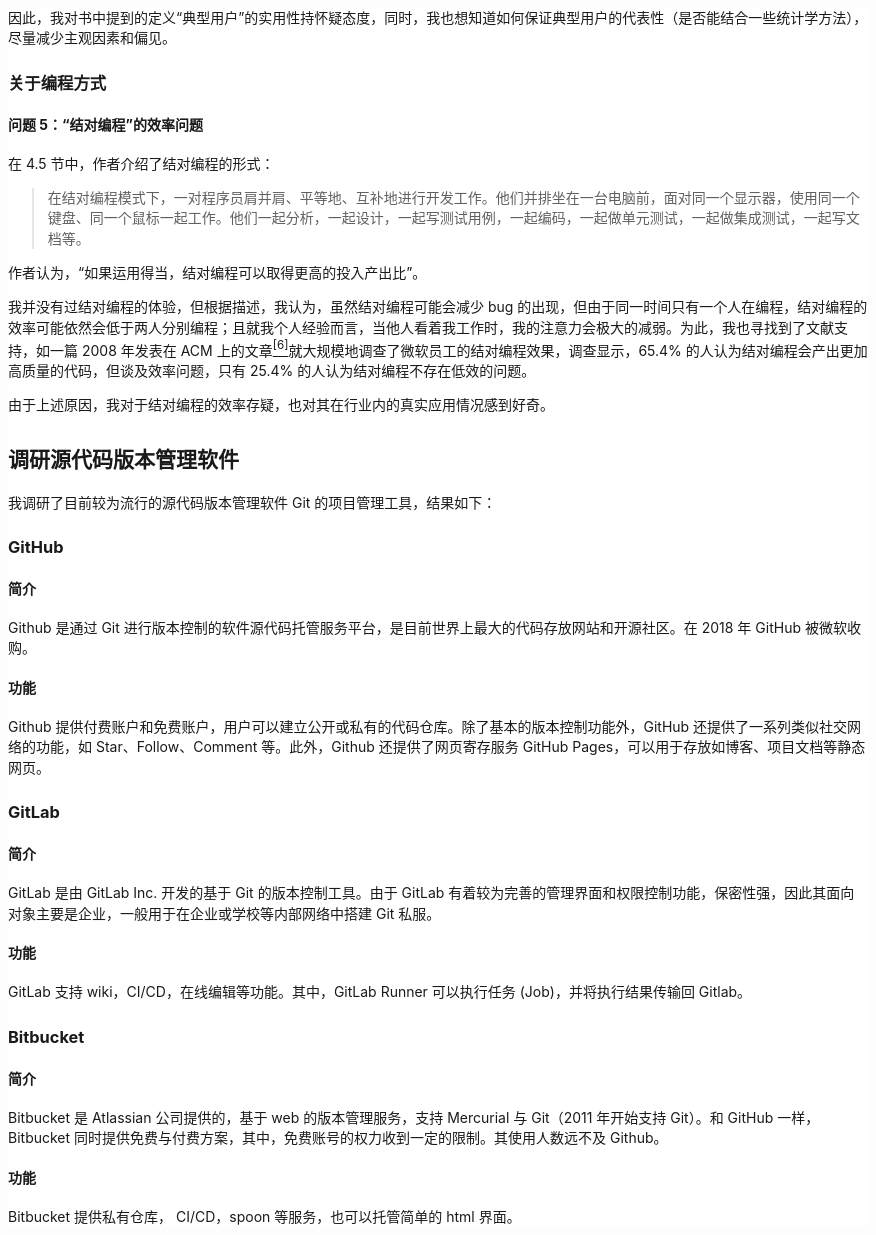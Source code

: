 因此，我对书中提到的定义“典型用户”的实用性持怀疑态度，同时，我也想知道如何保证典型用户的代表性（是否能结合一些统计学方法），尽量减少主观因素和偏见。

### 关于编程方式

#### 问题 5：“结对编程”的效率问题

在 4.5 节中，作者介绍了结对编程的形式：

> 在结对编程模式下，一对程序员肩并肩、平等地、互补地进行开发工作。他们并排坐在一台电脑前，面对同一个显示器，使用同一个键盘、同一个鼠标一起工作。他们一起分析，一起设计，一起写测试用例，一起编码，一起做单元测试，一起做集成测试，一起写文档等。

作者认为，“如果运用得当，结对编程可以取得更高的投入产出比”。

我并没有过结对编程的体验，但根据描述，我认为，虽然结对编程可能会减少 bug 的出现，但由于同一时间只有一个人在编程，结对编程的效率可能依然会低于两人分别编程；且就我个人经验而言，当他人看着我工作时，我的注意力会极大的减弱。为此，我也寻找到了文献支持，如一篇 2008 年发表在 ACM 上的文章[$^{[6]}$](#参考文献)就大规模地调查了微软员工的结对编程效果，调查显示，65.4% 的人认为结对编程会产出更加高质量的代码，但谈及效率问题，只有 25.4% 的人认为结对编程不存在低效的问题。

由于上述原因，我对于结对编程的效率存疑，也对其在行业内的真实应用情况感到好奇。

## 调研源代码版本管理软件

我调研了目前较为流行的源代码版本管理软件 Git 的项目管理工具，结果如下：

### GitHub
#### 简介

Github 是通过 Git 进行版本控制的软件源代码托管服务平台，是目前世界上最大的代码存放网站和开源社区。在 2018 年 GitHub 被微软收购。

#### 功能

Github 提供付费账户和免费账户，用户可以建立公开或私有的代码仓库。除了基本的版本控制功能外，GitHub 还提供了一系列类似社交网络的功能，如 Star、Follow、Comment 等。此外，Github 还提供了网页寄存服务 GitHub Pages，可以用于存放如博客、项目文档等静态网页。

### GitLab

#### 简介

GitLab 是由 GitLab Inc. 开发的基于 Git 的版本控制工具。由于 GitLab 有着较为完善的管理界面和权限控制功能，保密性强，因此其面向对象主要是企业，一般用于在企业或学校等内部网络中搭建 Git 私服。

#### 功能

GitLab 支持 wiki，CI/CD，在线编辑等功能。其中，GitLab Runner 可以执行任务 (Job)，并将执行结果传输回 Gitlab。

### Bitbucket

#### 简介

Bitbucket 是 Atlassian 公司提供的，基于 web 的版本管理服务，支持 Mercurial 与 Git（2011 年开始支持 Git）。和 GitHub 一样，Bitbucket 同时提供免费与付费方案，其中，免费账号的权力收到一定的限制。其使用人数远不及 Github。

#### 功能

Bitbucket 提供私有仓库， CI/CD，spoon 等服务，也可以托管简单的 html 界面。
